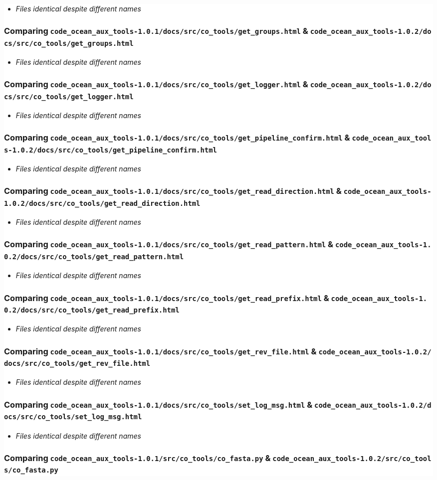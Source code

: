  * *Files identical despite different names*

### Comparing `code_ocean_aux_tools-1.0.1/docs/src/co_tools/get_groups.html` & `code_ocean_aux_tools-1.0.2/docs/src/co_tools/get_groups.html`

 * *Files identical despite different names*

### Comparing `code_ocean_aux_tools-1.0.1/docs/src/co_tools/get_logger.html` & `code_ocean_aux_tools-1.0.2/docs/src/co_tools/get_logger.html`

 * *Files identical despite different names*

### Comparing `code_ocean_aux_tools-1.0.1/docs/src/co_tools/get_pipeline_confirm.html` & `code_ocean_aux_tools-1.0.2/docs/src/co_tools/get_pipeline_confirm.html`

 * *Files identical despite different names*

### Comparing `code_ocean_aux_tools-1.0.1/docs/src/co_tools/get_read_direction.html` & `code_ocean_aux_tools-1.0.2/docs/src/co_tools/get_read_direction.html`

 * *Files identical despite different names*

### Comparing `code_ocean_aux_tools-1.0.1/docs/src/co_tools/get_read_pattern.html` & `code_ocean_aux_tools-1.0.2/docs/src/co_tools/get_read_pattern.html`

 * *Files identical despite different names*

### Comparing `code_ocean_aux_tools-1.0.1/docs/src/co_tools/get_read_prefix.html` & `code_ocean_aux_tools-1.0.2/docs/src/co_tools/get_read_prefix.html`

 * *Files identical despite different names*

### Comparing `code_ocean_aux_tools-1.0.1/docs/src/co_tools/get_rev_file.html` & `code_ocean_aux_tools-1.0.2/docs/src/co_tools/get_rev_file.html`

 * *Files identical despite different names*

### Comparing `code_ocean_aux_tools-1.0.1/docs/src/co_tools/set_log_msg.html` & `code_ocean_aux_tools-1.0.2/docs/src/co_tools/set_log_msg.html`

 * *Files identical despite different names*

### Comparing `code_ocean_aux_tools-1.0.1/src/co_tools/co_fasta.py` & `code_ocean_aux_tools-1.0.2/src/co_tools/co_fasta.py`
